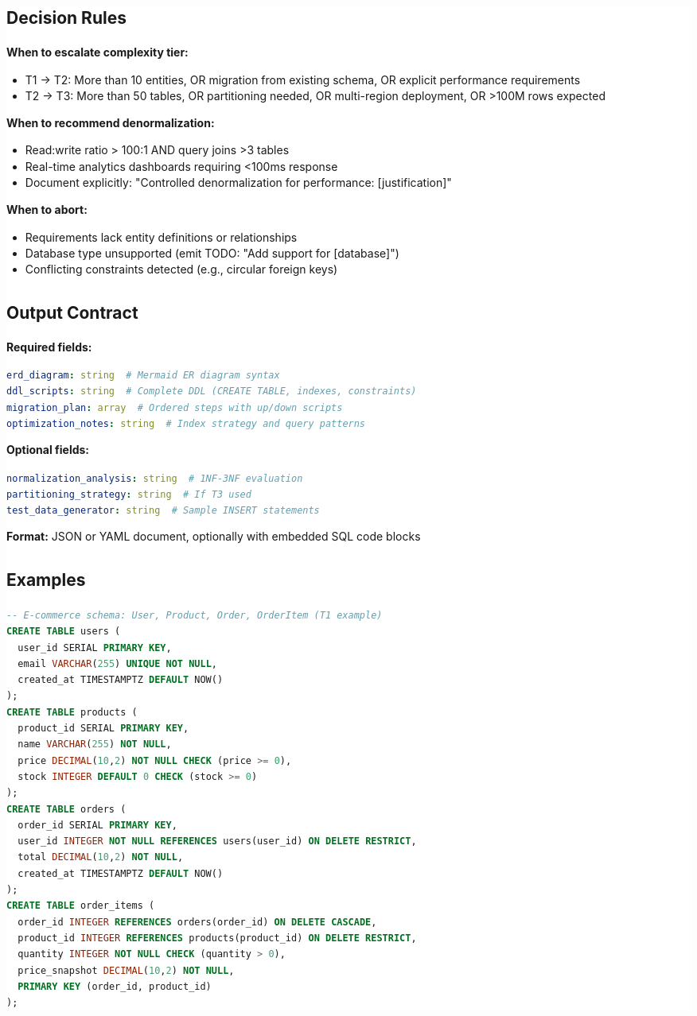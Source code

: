 ## Decision Rules

**When to escalate complexity tier:**
- T1 → T2: More than 10 entities, OR migration from existing schema, OR explicit performance requirements
- T2 → T3: More than 50 tables, OR partitioning needed, OR multi-region deployment, OR >100M rows expected

**When to recommend denormalization:**
- Read:write ratio > 100:1 AND query joins >3 tables
- Real-time analytics dashboards requiring <100ms response
- Document explicitly: "Controlled denormalization for performance: [justification]"

**When to abort:**
- Requirements lack entity definitions or relationships
- Database type unsupported (emit TODO: "Add support for [database]")
- Conflicting constraints detected (e.g., circular foreign keys)

## Output Contract

**Required fields:**
```yaml
erd_diagram: string  # Mermaid ER diagram syntax
ddl_scripts: string  # Complete DDL (CREATE TABLE, indexes, constraints)
migration_plan: array  # Ordered steps with up/down scripts
optimization_notes: string  # Index strategy and query patterns
```

**Optional fields:**
```yaml
normalization_analysis: string  # 1NF-3NF evaluation
partitioning_strategy: string  # If T3 used
test_data_generator: string  # Sample INSERT statements
```

**Format:** JSON or YAML document, optionally with embedded SQL code blocks

## Examples

```sql
-- E-commerce schema: User, Product, Order, OrderItem (T1 example)
CREATE TABLE users (
  user_id SERIAL PRIMARY KEY,
  email VARCHAR(255) UNIQUE NOT NULL,
  created_at TIMESTAMPTZ DEFAULT NOW()
);
CREATE TABLE products (
  product_id SERIAL PRIMARY KEY,
  name VARCHAR(255) NOT NULL,
  price DECIMAL(10,2) NOT NULL CHECK (price >= 0),
  stock INTEGER DEFAULT 0 CHECK (stock >= 0)
);
CREATE TABLE orders (
  order_id SERIAL PRIMARY KEY,
  user_id INTEGER NOT NULL REFERENCES users(user_id) ON DELETE RESTRICT,
  total DECIMAL(10,2) NOT NULL,
  created_at TIMESTAMPTZ DEFAULT NOW()
);
CREATE TABLE order_items (
  order_id INTEGER REFERENCES orders(order_id) ON DELETE CASCADE,
  product_id INTEGER REFERENCES products(product_id) ON DELETE RESTRICT,
  quantity INTEGER NOT NULL CHECK (quantity > 0),
  price_snapshot DECIMAL(10,2) NOT NULL,
  PRIMARY KEY (order_id, product_id)
);
```